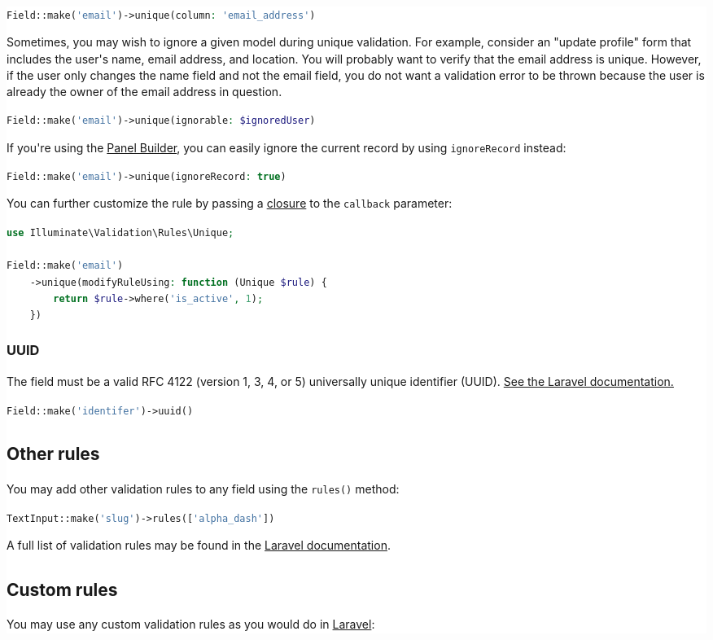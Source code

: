 ```php
Field::make('email')->unique(column: 'email_address')
```

Sometimes, you may wish to ignore a given model during unique validation. For example, consider an "update profile" form that includes the user's name, email address, and location. You will probably want to verify that the email address is unique. However, if the user only changes the name field and not the email field, you do not want a validation error to be thrown because the user is already the owner of the email address in question.

```php
Field::make('email')->unique(ignorable: $ignoredUser)
```

If you're using the [Panel Builder](../panels), you can easily ignore the current record by using `ignoreRecord` instead:

```php
Field::make('email')->unique(ignoreRecord: true)
```

You can further customize the rule by passing a [closure](advanced#closure-customization) to the `callback` parameter:

```php
use Illuminate\Validation\Rules\Unique;

Field::make('email')
    ->unique(modifyRuleUsing: function (Unique $rule) {
        return $rule->where('is_active', 1);
    })
```

### UUID

The field must be a valid RFC 4122 (version 1, 3, 4, or 5) universally unique identifier (UUID). [See the Laravel documentation.](https://laravel.com/docs/validation#rule-uuid)

```php
Field::make('identifer')->uuid()
```

## Other rules

You may add other validation rules to any field using the `rules()` method:

```php
TextInput::make('slug')->rules(['alpha_dash'])
```

A full list of validation rules may be found in the [Laravel documentation](https://laravel.com/docs/validation#available-validation-rules).

## Custom rules

You may use any custom validation rules as you would do in [Laravel](https://laravel.com/docs/validation#custom-validation-rules):
